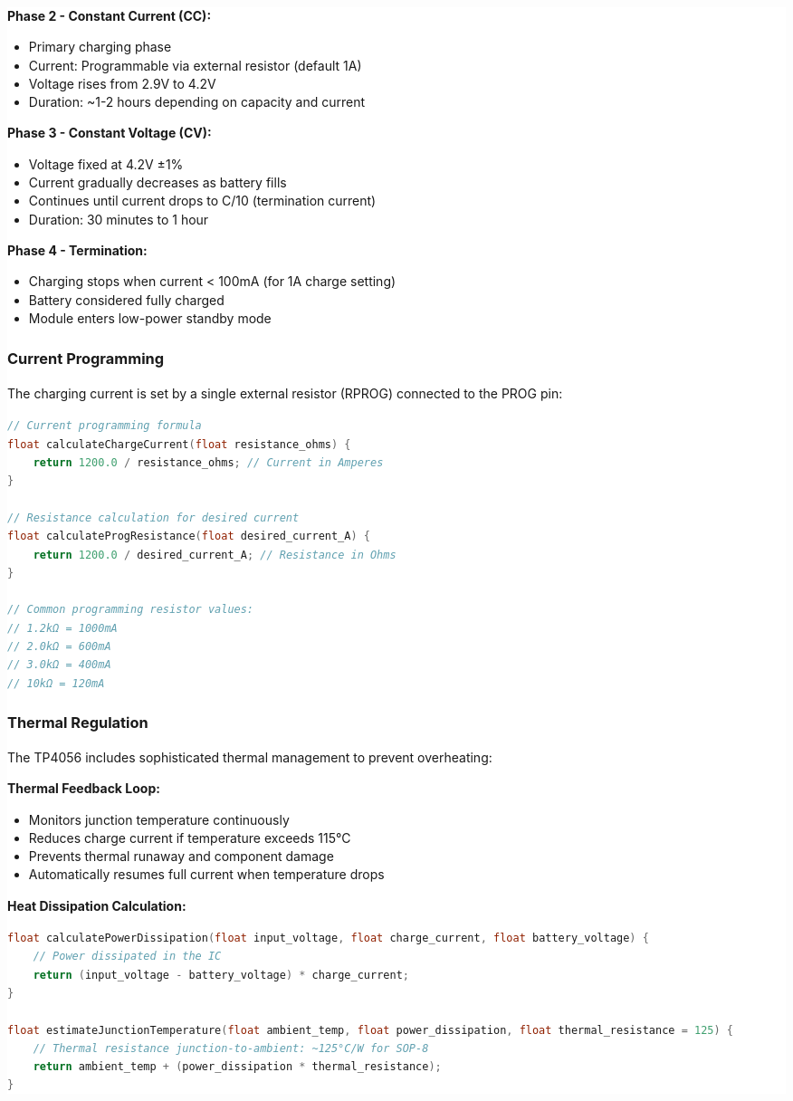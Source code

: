 **Phase 2 - Constant Current (CC):**
- Primary charging phase
- Current: Programmable via external resistor (default 1A)
- Voltage rises from 2.9V to 4.2V
- Duration: ~1-2 hours depending on capacity and current

**Phase 3 - Constant Voltage (CV):**
- Voltage fixed at 4.2V ±1%
- Current gradually decreases as battery fills
- Continues until current drops to C/10 (termination current)
- Duration: 30 minutes to 1 hour

**Phase 4 - Termination:**
- Charging stops when current < 100mA (for 1A charge setting)
- Battery considered fully charged
- Module enters low-power standby mode

### **Current Programming**

The charging current is set by a single external resistor (RPROG) connected to the PROG pin:

```cpp
// Current programming formula
float calculateChargeCurrent(float resistance_ohms) {
    return 1200.0 / resistance_ohms; // Current in Amperes
}

// Resistance calculation for desired current
float calculateProgResistance(float desired_current_A) {
    return 1200.0 / desired_current_A; // Resistance in Ohms
}

// Common programming resistor values:
// 1.2kΩ = 1000mA
// 2.0kΩ = 600mA
// 3.0kΩ = 400mA
// 10kΩ = 120mA
```

### **Thermal Regulation**

The TP4056 includes sophisticated thermal management to prevent overheating:

**Thermal Feedback Loop:**
- Monitors junction temperature continuously
- Reduces charge current if temperature exceeds 115°C
- Prevents thermal runaway and component damage
- Automatically resumes full current when temperature drops

**Heat Dissipation Calculation:**
```cpp
float calculatePowerDissipation(float input_voltage, float charge_current, float battery_voltage) {
    // Power dissipated in the IC
    return (input_voltage - battery_voltage) * charge_current;
}

float estimateJunctionTemperature(float ambient_temp, float power_dissipation, float thermal_resistance = 125) {
    // Thermal resistance junction-to-ambient: ~125°C/W for SOP-8
    return ambient_temp + (power_dissipation * thermal_resistance);
}
```
